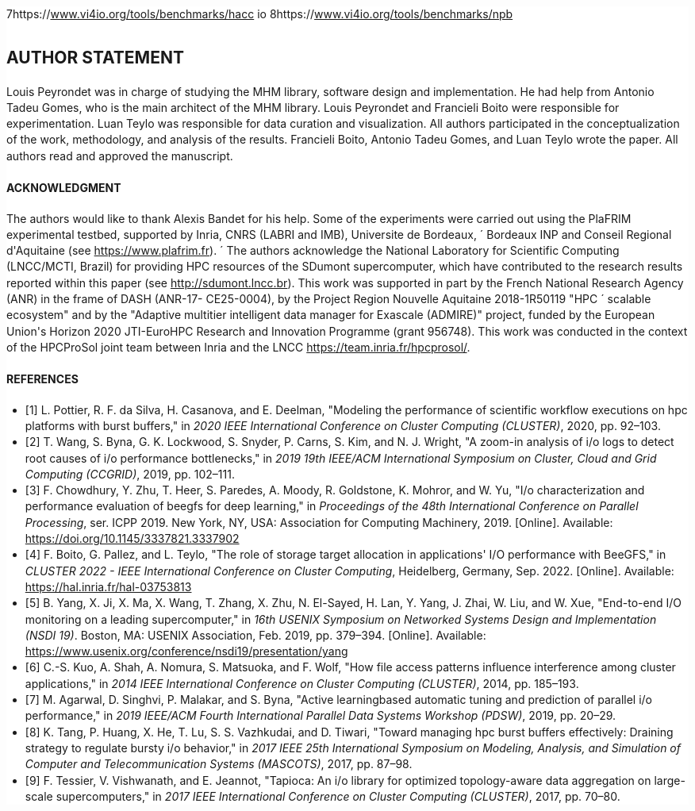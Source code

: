 7https://www.vi4io.org/tools/benchmarks/hacc io 8https://www.vi4io.org/tools/benchmarks/npb

## AUTHOR STATEMENT

Louis Peyrondet was in charge of studying the MHM library, software design and implementation. He had help from Antonio Tadeu Gomes, who is the main architect of the MHM library. Louis Peyrondet and Francieli Boito were responsible for experimentation. Luan Teylo was responsible for data curation and visualization. All authors participated in the conceptualization of the work, methodology, and analysis of the results. Francieli Boito, Antonio Tadeu Gomes, and Luan Teylo wrote the paper. All authors read and approved the manuscript.

#### ACKNOWLEDGMENT

The authors would like to thank Alexis Bandet for his help. Some of the experiments were carried out using the PlaFRIM experimental testbed, supported by Inria, CNRS (LABRI and IMB), Universite de Bordeaux, ´ Bordeaux INP and Conseil Regional d'Aquitaine (see https://www.plafrim.fr). ´ The authors acknowledge the National Laboratory for Scientific Computing (LNCC/MCTI, Brazil) for providing HPC resources of the SDumont supercomputer, which have contributed to the research results reported within this paper (see http://sdumont.lncc.br). This work was supported in part by the French National Research Agency (ANR) in the frame of DASH (ANR-17- CE25-0004), by the Project Region Nouvelle Aquitaine 2018-1R50119 "HPC ´ scalable ecosystem" and by the "Adaptive multitier intelligent data manager for Exascale (ADMIRE)" project, funded by the European Union's Horizon 2020 JTI-EuroHPC Research and Innovation Programme (grant 956748). This work was conducted in the context of the HPCProSol joint team between Inria and the LNCC https://team.inria.fr/hpcprosol/.

#### REFERENCES

- [1] L. Pottier, R. F. da Silva, H. Casanova, and E. Deelman, "Modeling the performance of scientific workflow executions on hpc platforms with burst buffers," in *2020 IEEE International Conference on Cluster Computing (CLUSTER)*, 2020, pp. 92–103.
- [2] T. Wang, S. Byna, G. K. Lockwood, S. Snyder, P. Carns, S. Kim, and N. J. Wright, "A zoom-in analysis of i/o logs to detect root causes of i/o performance bottlenecks," in *2019 19th IEEE/ACM International Symposium on Cluster, Cloud and Grid Computing (CCGRID)*, 2019, pp. 102–111.
- [3] F. Chowdhury, Y. Zhu, T. Heer, S. Paredes, A. Moody, R. Goldstone, K. Mohror, and W. Yu, "I/o characterization and performance evaluation of beegfs for deep learning," in *Proceedings of the 48th International Conference on Parallel Processing*, ser. ICPP 2019. New York, NY, USA: Association for Computing Machinery, 2019. [Online]. Available: https://doi.org/10.1145/3337821.3337902
- [4] F. Boito, G. Pallez, and L. Teylo, "The role of storage target allocation in applications' I/O performance with BeeGFS," in *CLUSTER 2022 - IEEE International Conference on Cluster Computing*, Heidelberg, Germany, Sep. 2022. [Online]. Available: https://hal.inria.fr/hal-03753813
- [5] B. Yang, X. Ji, X. Ma, X. Wang, T. Zhang, X. Zhu, N. El-Sayed, H. Lan, Y. Yang, J. Zhai, W. Liu, and W. Xue, "End-to-end I/O monitoring on a leading supercomputer," in *16th USENIX Symposium on Networked Systems Design and Implementation (NSDI 19)*. Boston, MA: USENIX Association, Feb. 2019, pp. 379–394. [Online]. Available: https://www.usenix.org/conference/nsdi19/presentation/yang
- [6] C.-S. Kuo, A. Shah, A. Nomura, S. Matsuoka, and F. Wolf, "How file access patterns influence interference among cluster applications," in *2014 IEEE International Conference on Cluster Computing (CLUSTER)*, 2014, pp. 185–193.
- [7] M. Agarwal, D. Singhvi, P. Malakar, and S. Byna, "Active learningbased automatic tuning and prediction of parallel i/o performance," in *2019 IEEE/ACM Fourth International Parallel Data Systems Workshop (PDSW)*, 2019, pp. 20–29.
- [8] K. Tang, P. Huang, X. He, T. Lu, S. S. Vazhkudai, and D. Tiwari, "Toward managing hpc burst buffers effectively: Draining strategy to regulate bursty i/o behavior," in *2017 IEEE 25th International Symposium on Modeling, Analysis, and Simulation of Computer and Telecommunication Systems (MASCOTS)*, 2017, pp. 87–98.
- [9] F. Tessier, V. Vishwanath, and E. Jeannot, "Tapioca: An i/o library for optimized topology-aware data aggregation on large-scale supercomputers," in *2017 IEEE International Conference on Cluster Computing (CLUSTER)*, 2017, pp. 70–80.
